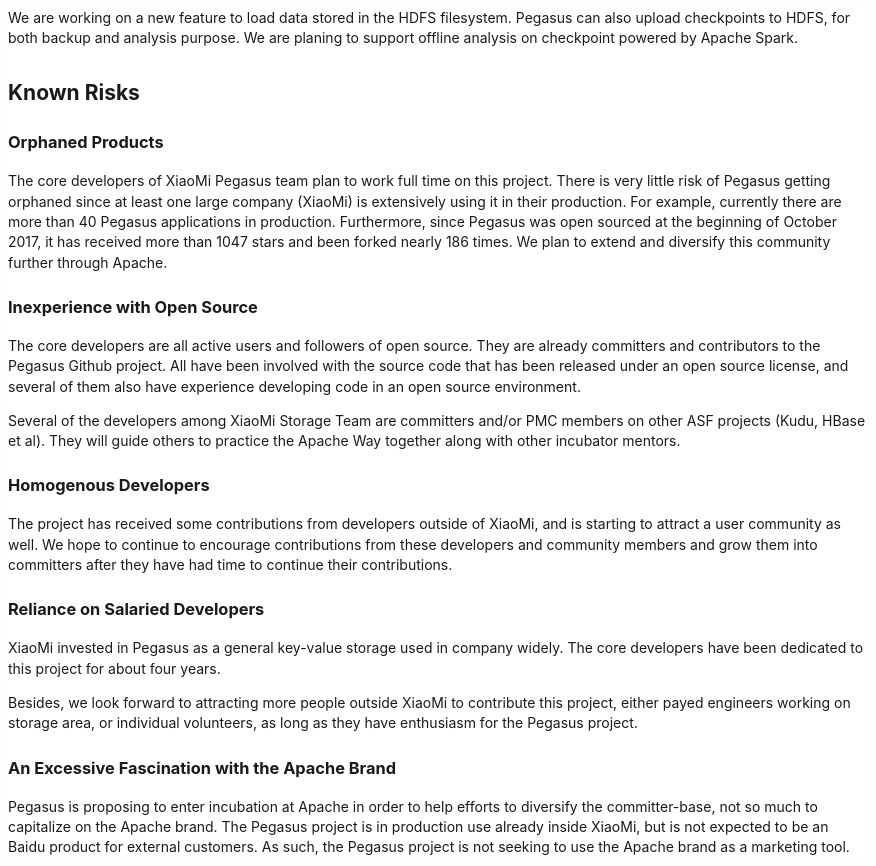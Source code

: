 We are working on a new feature to load data stored in the HDFS filesystem.
Pegasus can also upload checkpoints to HDFS, for both backup and analysis purpose.
We are planing to support offline analysis on checkpoint powered by Apache Spark.

## Known Risks

### Orphaned Products

The core developers of XiaoMi Pegasus team plan to work full time on this project.
There is very little risk of Pegasus getting orphaned since at least one large
company (XiaoMi) is extensively using it in their production.
For example, currently there are more than 40 Pegasus applications in production.
Furthermore, since Pegasus was open sourced at the beginning of October 2017,
it has received more than 1047 stars and been forked nearly 186 times.
We plan to extend and diversify this community further through Apache.

### Inexperience with Open Source

The core developers are all active users and followers of open source.
They are already committers and contributors to the Pegasus Github project.
All have been involved with the source code that has been released under an
open source license, and several of them also have experience developing
code in an open source environment.

Several of the developers among XiaoMi Storage Team are committers and/or PMC
members on other ASF projects (Kudu, HBase et al). They will guide others to practice
the Apache Way together along with other incubator mentors.

### Homogenous Developers

The project has received some contributions from developers outside of XiaoMi,
and is starting to attract a user community as well. We hope to continue to
encourage contributions from these developers and community members and grow
them into committers after they have had time to continue their contributions.

### Reliance on Salaried Developers

XiaoMi invested in Pegasus as a general key-value storage used in company widely.
The core developers have been dedicated to this project for about four years.

Besides, we look forward to attracting more people outside XiaoMi to contribute this project,
either payed engineers working on storage area, or individual volunteers, as long as they have
enthusiasm for the Pegasus project.

### An Excessive Fascination with the Apache Brand

Pegasus is proposing to enter incubation at Apache in order to help efforts
to diversify the committer-base, not so much to capitalize on the Apache brand.
The Pegasus project is in production use already inside XiaoMi,
but is not expected to be an Baidu product for external customers.
As such, the Pegasus project is not seeking to use the Apache brand as
a marketing tool.
